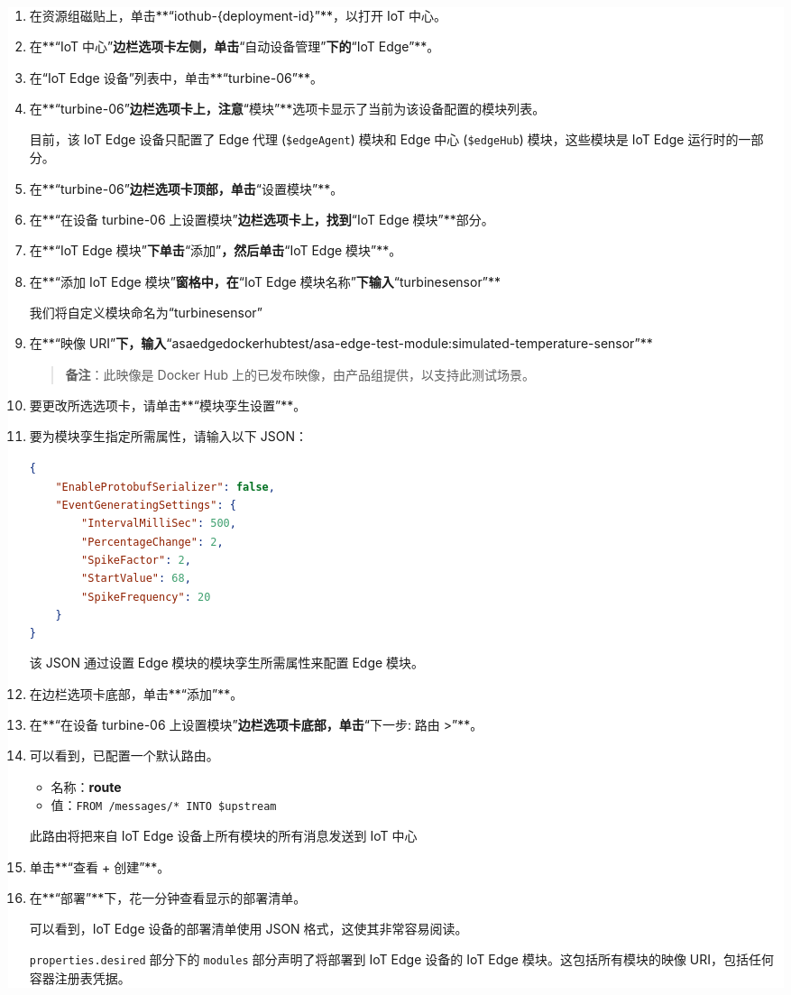 1. 在资源组磁贴上，单击**“iothub-{deployment-id}”**，以打开 IoT 中心。

1. 在**“IoT 中心”**边栏选项卡左侧，单击**“自动设备管理”**下的**“IoT Edge”**。

1. 在“IoT Edge 设备”列表中，单击**“turbine-06”**。

1. 在**“turbine-06”**边栏选项卡上，注意**“模块”**选项卡显示了当前为该设备配置的模块列表。

    目前，该 IoT Edge 设备只配置了 Edge 代理 (`$edgeAgent`) 模块和 Edge 中心 (`$edgeHub`) 模块，这些模块是 IoT Edge 运行时的一部分。

1. 在**“turbine-06”**边栏选项卡顶部，单击**“设置模块”**。

1. 在**“在设备 turbine-06 上设置模块”**边栏选项卡上，找到**“IoT Edge 模块”**部分。

1. 在**“IoT Edge 模块”**下单击**“添加”**，然后单击**“IoT Edge 模块”**。

1. 在**“添加 IoT Edge 模块”**窗格中，在**“IoT Edge 模块名称”**下输入**“turbinesensor”**

    我们将自定义模块命名为“turbinesensor”

1. 在**“映像 URI”**下，输入**“asaedgedockerhubtest/asa-edge-test-module:simulated-temperature-sensor”**

    > **备注**：此映像是 Docker Hub 上的已发布映像，由产品组提供，以支持此测试场景。

1. 要更改所选选项卡，请单击**“模块孪生设置”**。

1. 要为模块孪生指定所需属性，请输入以下 JSON：

    ```json
    {
        "EnableProtobufSerializer": false,
        "EventGeneratingSettings": {
            "IntervalMilliSec": 500,
            "PercentageChange": 2,
            "SpikeFactor": 2,
            "StartValue": 68,
            "SpikeFrequency": 20
        }
    }
    ```

    该 JSON 通过设置 Edge 模块的模块孪生所需属性来配置 Edge 模块。

1. 在边栏选项卡底部，单击**“添加”**。

1. 在**“在设备 turbine-06 上设置模块”**边栏选项卡底部，单击**“下一步: 路由 >”**。

1. 可以看到，已配置一个默认路由。

    * 名称：**route**
    * 值：`FROM /messages/* INTO $upstream`

    此路由将把来自 IoT Edge 设备上所有模块的所有消息发送到 IoT 中心

1. 单击**“查看 + 创建”**。

1. 在**“部署”**下，花一分钟查看显示的部署清单。 

    可以看到，IoT Edge 设备的部署清单使用 JSON 格式，这使其非常容易阅读。

    `properties.desired` 部分下的 `modules` 部分声明了将部署到 IoT Edge 设备的 IoT Edge 模块。这包括所有模块的映像 URI，包括任何容器注册表凭据。
